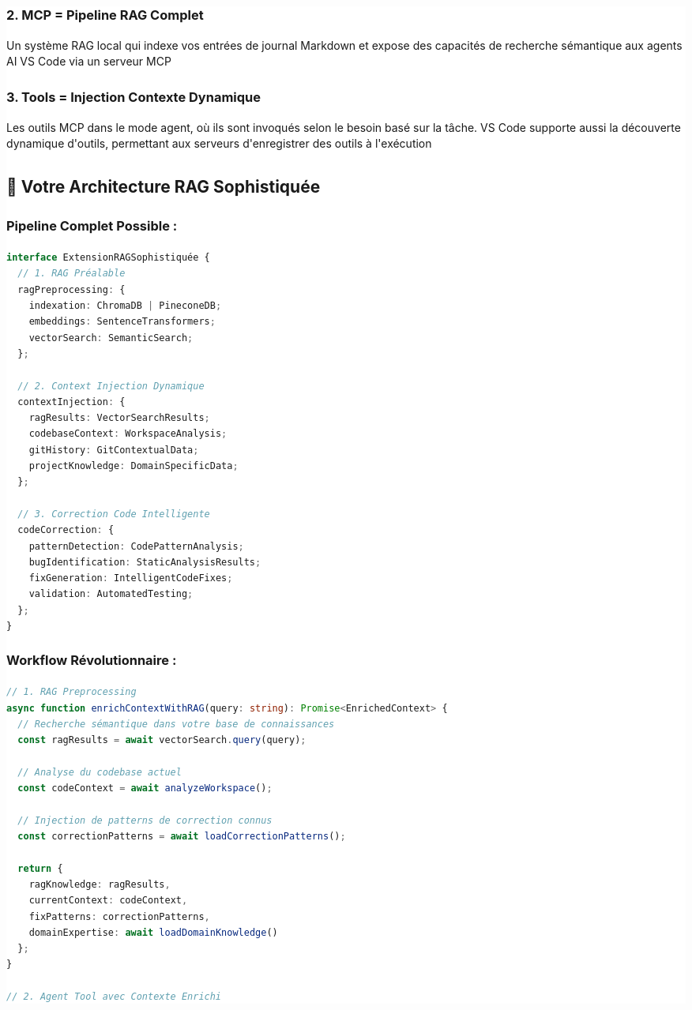### 2. **MCP = Pipeline RAG Complet**
Un système RAG local qui indexe vos entrées de journal Markdown et expose des capacités de recherche sémantique aux agents AI VS Code via un serveur MCP

### 3. **Tools = Injection Contexte Dynamique**
Les outils MCP dans le mode agent, où ils sont invoqués selon le besoin basé sur la tâche. VS Code supporte aussi la découverte dynamique d'outils, permettant aux serveurs d'enregistrer des outils à l'exécution

## 🎨 **Votre Architecture RAG Sophistiquée**

### Pipeline Complet Possible :

```typescript
interface ExtensionRAGSophistiquée {
  // 1. RAG Préalable
  ragPreprocessing: {
    indexation: ChromaDB | PineconeDB;
    embeddings: SentenceTransformers;
    vectorSearch: SemanticSearch;
  };
  
  // 2. Context Injection Dynamique
  contextInjection: {
    ragResults: VectorSearchResults;
    codebaseContext: WorkspaceAnalysis;
    gitHistory: GitContextualData;
    projectKnowledge: DomainSpecificData;
  };
  
  // 3. Correction Code Intelligente
  codeCorrection: {
    patternDetection: CodePatternAnalysis;
    bugIdentification: StaticAnalysisResults;
    fixGeneration: IntelligentCodeFixes;
    validation: AutomatedTesting;
  };
}
```

### Workflow Révolutionnaire :

```typescript
// 1. RAG Preprocessing
async function enrichContextWithRAG(query: string): Promise<EnrichedContext> {
  // Recherche sémantique dans votre base de connaissances
  const ragResults = await vectorSearch.query(query);
  
  // Analyse du codebase actuel
  const codeContext = await analyzeWorkspace();
  
  // Injection de patterns de correction connus
  const correctionPatterns = await loadCorrectionPatterns();
  
  return {
    ragKnowledge: ragResults,
    currentContext: codeContext,
    fixPatterns: correctionPatterns,
    domainExpertise: await loadDomainKnowledge()
  };
}

// 2. Agent Tool avec Contexte Enrichi
```